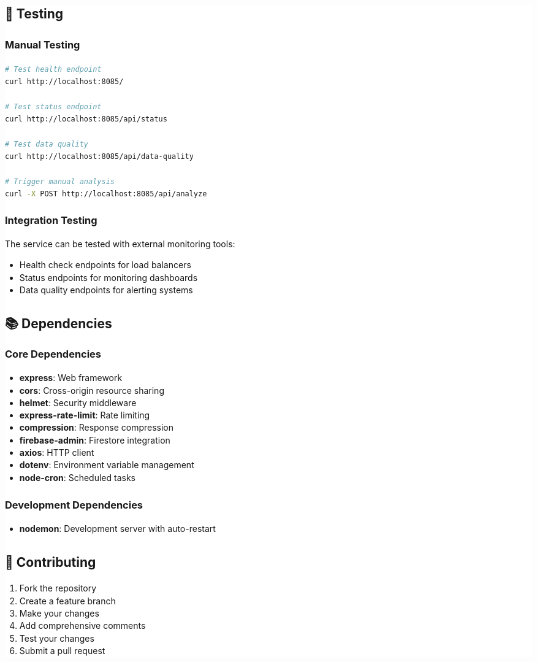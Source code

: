 ## 🧪 Testing

### Manual Testing

```bash
# Test health endpoint
curl http://localhost:8085/

# Test status endpoint
curl http://localhost:8085/api/status

# Test data quality
curl http://localhost:8085/api/data-quality

# Trigger manual analysis
curl -X POST http://localhost:8085/api/analyze
```

### Integration Testing

The service can be tested with external monitoring tools:

- Health check endpoints for load balancers
- Status endpoints for monitoring dashboards
- Data quality endpoints for alerting systems

## 📚 Dependencies

### Core Dependencies

- **express**: Web framework
- **cors**: Cross-origin resource sharing
- **helmet**: Security middleware
- **express-rate-limit**: Rate limiting
- **compression**: Response compression
- **firebase-admin**: Firestore integration
- **axios**: HTTP client
- **dotenv**: Environment variable management
- **node-cron**: Scheduled tasks

### Development Dependencies

- **nodemon**: Development server with auto-restart

## 🤝 Contributing

1. Fork the repository
2. Create a feature branch
3. Make your changes
4. Add comprehensive comments
5. Test your changes
6. Submit a pull request
